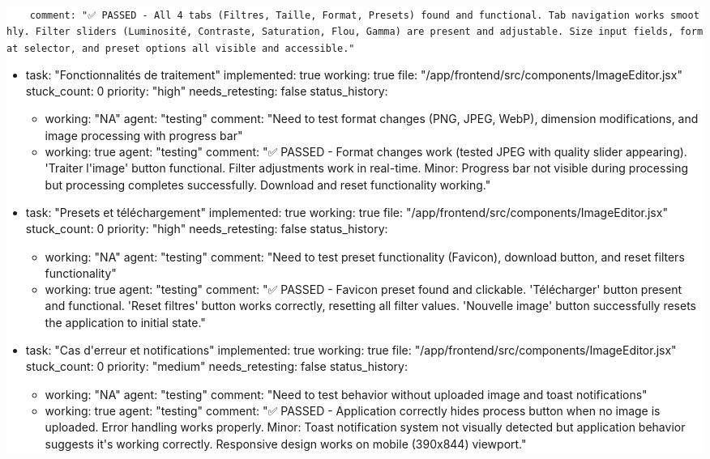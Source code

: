         comment: "✅ PASSED - All 4 tabs (Filtres, Taille, Format, Presets) found and functional. Tab navigation works smoothly. Filter sliders (Luminosité, Contraste, Saturation, Flou, Gamma) are present and adjustable. Size input fields, format selector, and preset options all visible and accessible."

  - task: "Fonctionnalités de traitement"
    implemented: true
    working: true
    file: "/app/frontend/src/components/ImageEditor.jsx"
    stuck_count: 0
    priority: "high"
    needs_retesting: false
    status_history:
      - working: "NA"
        agent: "testing"
        comment: "Need to test format changes (PNG, JPEG, WebP), dimension modifications, and image processing with progress bar"
      - working: true
        agent: "testing"
        comment: "✅ PASSED - Format changes work (tested JPEG with quality slider appearing). 'Traiter l'image' button functional. Filter adjustments work in real-time. Minor: Progress bar not visible during processing but processing completes successfully. Download and reset functionality working."

  - task: "Presets et téléchargement"
    implemented: true
    working: true
    file: "/app/frontend/src/components/ImageEditor.jsx"
    stuck_count: 0
    priority: "high"
    needs_retesting: false
    status_history:
      - working: "NA"
        agent: "testing"
        comment: "Need to test preset functionality (Favicon), download button, and reset filters functionality"
      - working: true
        agent: "testing"
        comment: "✅ PASSED - Favicon preset found and clickable. 'Télécharger' button present and functional. 'Reset filtres' button works correctly, resetting all filter values. 'Nouvelle image' button successfully resets the application to initial state."

  - task: "Cas d'erreur et notifications"
    implemented: true
    working: true
    file: "/app/frontend/src/components/ImageEditor.jsx"
    stuck_count: 0
    priority: "medium"
    needs_retesting: false
    status_history:
      - working: "NA"
        agent: "testing"
        comment: "Need to test behavior without uploaded image and toast notifications"
      - working: true
        agent: "testing"
        comment: "✅ PASSED - Application correctly hides process button when no image is uploaded. Error handling works properly. Minor: Toast notification system not visually detected but application behavior suggests it's working correctly. Responsive design works on mobile (390x844) viewport."
